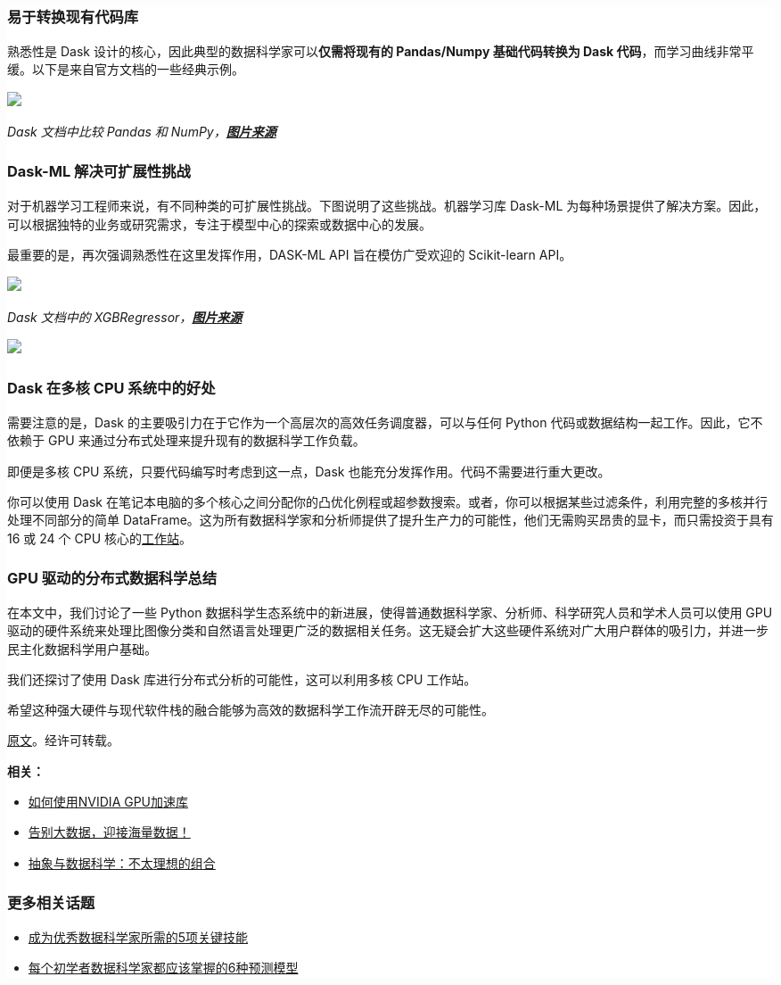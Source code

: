 ### 易于转换现有代码库

熟悉性是 Dask 设计的核心，因此典型的数据科学家可以**仅需将现有的 Pandas/Numpy 基础代码转换为 Dask 代码**，而学习曲线非常平缓。以下是来自官方文档的一些经典示例。

![](../Images/fb3e45f22b1f3905e38348c90c93b831.png)

*Dask 文档中比较 Pandas 和 NumPy，[**图片来源**](https://docs.dask.org/en/latest/)*

### Dask-ML 解决可扩展性挑战

对于机器学习工程师来说，有不同种类的可扩展性挑战。下图说明了这些挑战。机器学习库 Dask-ML 为每种场景提供了解决方案。因此，可以根据独特的业务或研究需求，专注于模型中心的探索或数据中心的发展。

最重要的是，再次强调熟悉性在这里发挥作用，DASK-ML API 旨在模仿广受欢迎的 Scikit-learn API。

![](../Images/0b60d07be82d1c73fd76738e4b038ff1.png)

*Dask 文档中的 XGBRegressor，[**图片来源**](https://docs.dask.org/en/latest/)*

![](../Images/39a657db5d7acaaacc326946cddc9a36.png)

### Dask 在多核 CPU 系统中的好处

需要注意的是，Dask 的主要吸引力在于它作为一个高层次的高效任务调度器，可以与任何 Python 代码或数据结构一起工作。因此，它不依赖于 GPU 来通过分布式处理来提升现有的数据科学工作负载。

即便是多核 CPU 系统，只要代码编写时考虑到这一点，Dask 也能充分发挥作用。代码不需要进行重大更改。

你可以使用 Dask 在笔记本电脑的多个核心之间分配你的凸优化例程或超参数搜索。或者，你可以根据某些过滤条件，利用完整的多核并行处理不同部分的简单 DataFrame。这为所有数据科学家和分析师提供了提升生产力的可能性，他们无需购买昂贵的显卡，而只需投资于具有 16 或 24 个 CPU 核心的[工作站](https://www.exxactcorp.com/NVIDIA-Data-Science-Workstations)。

### GPU 驱动的分布式数据科学总结

在本文中，我们讨论了一些 Python 数据科学生态系统中的新进展，使得普通数据科学家、分析师、科学研究人员和学术人员可以使用 GPU 驱动的硬件系统来处理比图像分类和自然语言处理更广泛的数据相关任务。这无疑会扩大这些硬件系统对广大用户群体的吸引力，并进一步民主化数据科学用户基础。

我们还探讨了使用 Dask 库进行分布式分析的可能性，这可以利用多核 CPU 工作站。

希望这种强大硬件与现代软件栈的融合能够为高效的数据科学工作流开辟无尽的可能性。

[原文](https://www.exxactcorp.com/blog/Deep-Learning/using-gpus-for-data-science)。经许可转载。

**相关：**

+   [如何使用NVIDIA GPU加速库](/2021/07/nvidia-gpu-accelerated-libraries.html)

+   [告别大数据，迎接海量数据！](/2020/10/sqream-massive-data.html)

+   [抽象与数据科学：不太理想的组合](/2021/07/abstraction-data-science-not-great-combination.html)

### 更多相关话题

+   [成为优秀数据科学家所需的5项关键技能](https://www.kdnuggets.com/2021/12/5-key-skills-needed-become-great-data-scientist.html)

+   [每个初学者数据科学家都应该掌握的6种预测模型](https://www.kdnuggets.com/2021/12/6-predictive-models-every-beginner-data-scientist-master.html)
